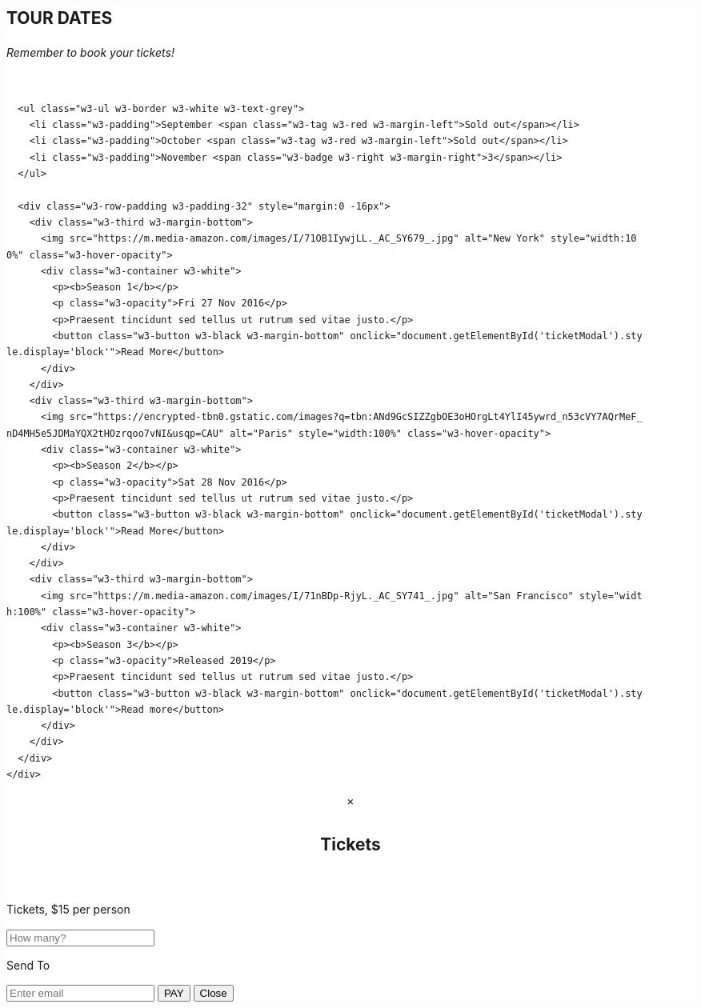   
  <div class="w3-black" id="tour">
    <div class="w3-container w3-content w3-padding-64" style="max-width:800px">
      <h2 class="w3-wide w3-center">TOUR DATES</h2>
      <p class="w3-opacity w3-center"><i>Remember to book your tickets!</i></p><br>

      <ul class="w3-ul w3-border w3-white w3-text-grey">
        <li class="w3-padding">September <span class="w3-tag w3-red w3-margin-left">Sold out</span></li>
        <li class="w3-padding">October <span class="w3-tag w3-red w3-margin-left">Sold out</span></li>
        <li class="w3-padding">November <span class="w3-badge w3-right w3-margin-right">3</span></li>
      </ul>

      <div class="w3-row-padding w3-padding-32" style="margin:0 -16px">
        <div class="w3-third w3-margin-bottom">
          <img src="https://m.media-amazon.com/images/I/71OB1IywjLL._AC_SY679_.jpg" alt="New York" style="width:100%" class="w3-hover-opacity">
          <div class="w3-container w3-white">
            <p><b>Season 1</b></p>
            <p class="w3-opacity">Fri 27 Nov 2016</p>
            <p>Praesent tincidunt sed tellus ut rutrum sed vitae justo.</p>
            <button class="w3-button w3-black w3-margin-bottom" onclick="document.getElementById('ticketModal').style.display='block'">Read More</button>
          </div>
        </div>
        <div class="w3-third w3-margin-bottom">
          <img src="https://encrypted-tbn0.gstatic.com/images?q=tbn:ANd9GcSIZZgbOE3oHOrgLt4YlI45ywrd_n53cVY7AQrMeF_nD4MH5e5JDMaYQX2tHOzrqoo7vNI&usqp=CAU" alt="Paris" style="width:100%" class="w3-hover-opacity">
          <div class="w3-container w3-white">
            <p><b>Season 2</b></p>
            <p class="w3-opacity">Sat 28 Nov 2016</p>
            <p>Praesent tincidunt sed tellus ut rutrum sed vitae justo.</p>
            <button class="w3-button w3-black w3-margin-bottom" onclick="document.getElementById('ticketModal').style.display='block'">Read More</button>
          </div>
        </div>
        <div class="w3-third w3-margin-bottom">
          <img src="https://m.media-amazon.com/images/I/71nBDp-RjyL._AC_SY741_.jpg" alt="San Francisco" style="width:100%" class="w3-hover-opacity">
          <div class="w3-container w3-white">
            <p><b>Season 3</b></p>
            <p class="w3-opacity">Released 2019</p>
            <p>Praesent tincidunt sed tellus ut rutrum sed vitae justo.</p>
            <button class="w3-button w3-black w3-margin-bottom" onclick="document.getElementById('ticketModal').style.display='block'">Read more</button>
          </div>
        </div>
      </div>
    </div>
  </div>

  
  <div id="ticketModal" class="w3-modal">
    <div class="w3-modal-content w3-animate-top w3-card-4">
      <header class="w3-container w3-teal w3-center w3-padding-32"> 
        <span onclick="document.getElementById('ticketModal').style.display='none'" 
       class="w3-button w3-teal w3-xlarge w3-display-topright">×</span>
        <h2 class="w3-wide"><i class="fa fa-suitcase w3-margin-right"></i>Tickets</h2>
      </header>
      <div class="w3-container">
        <p><label><i class="fa fa-shopping-cart"></i> Tickets, $15 per person</label></p>
        <input class="w3-input w3-border" type="text" placeholder="How many?">
        <p><label><i class="fa fa-user"></i> Send To</label></p>
        <input class="w3-input w3-border" type="text" placeholder="Enter email">
        <button class="w3-button w3-block w3-teal w3-padding-16 w3-section w3-right">PAY <i class="fa fa-check"></i></button>
        <button class="w3-button w3-red w3-section" onclick="document.getElementById('ticketModal').style.display='none'">Close <i class="fa fa-remove"></i></button>